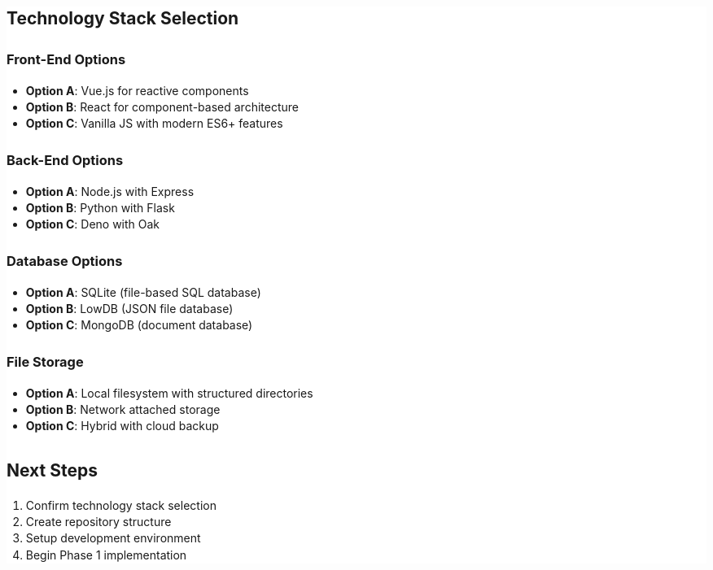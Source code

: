## Technology Stack Selection

### Front-End Options
- **Option A**: Vue.js for reactive components
- **Option B**: React for component-based architecture
- **Option C**: Vanilla JS with modern ES6+ features

### Back-End Options
- **Option A**: Node.js with Express
- **Option B**: Python with Flask
- **Option C**: Deno with Oak

### Database Options
- **Option A**: SQLite (file-based SQL database)
- **Option B**: LowDB (JSON file database)
- **Option C**: MongoDB (document database)

### File Storage
- **Option A**: Local filesystem with structured directories
- **Option B**: Network attached storage
- **Option C**: Hybrid with cloud backup

## Next Steps

1. Confirm technology stack selection
2. Create repository structure
3. Setup development environment
4. Begin Phase 1 implementation